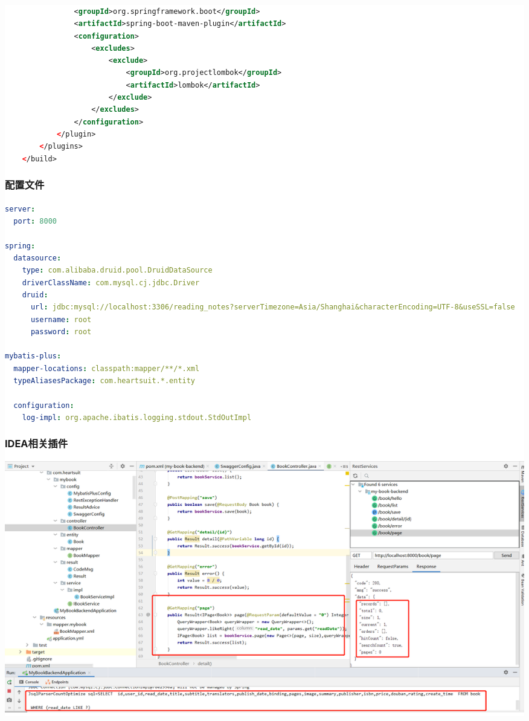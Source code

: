 ```xml
                <groupId>org.springframework.boot</groupId>
                <artifactId>spring-boot-maven-plugin</artifactId>
                <configuration>
                    <excludes>
                        <exclude>
                            <groupId>org.projectlombok</groupId>
                            <artifactId>lombok</artifactId>
                        </exclude>
                    </excludes>
                </configuration>
            </plugin>
        </plugins>
    </build>
```

### 配置文件

```yaml
server:
  port: 8000

spring:
  datasource:
    type: com.alibaba.druid.pool.DruidDataSource
    driverClassName: com.mysql.cj.jdbc.Driver
    druid:
      url: jdbc:mysql://localhost:3306/reading_notes?serverTimezone=Asia/Shanghai&characterEncoding=UTF-8&useSSL=false
      username: root
      password: root

mybatis-plus:
  mapper-locations: classpath:mapper/**/*.xml
  typeAliasesPackage: com.heartsuit.*.entity

  configuration:
    log-impl: org.apache.ibatis.logging.stdout.StdOutImpl
```

### IDEA相关插件

![2022-01-22-Plugin.jpg](https://github.com/heartsuit/heartsuit.github.io/raw/master/pictures/2022-01-22-Plugin.jpg)
